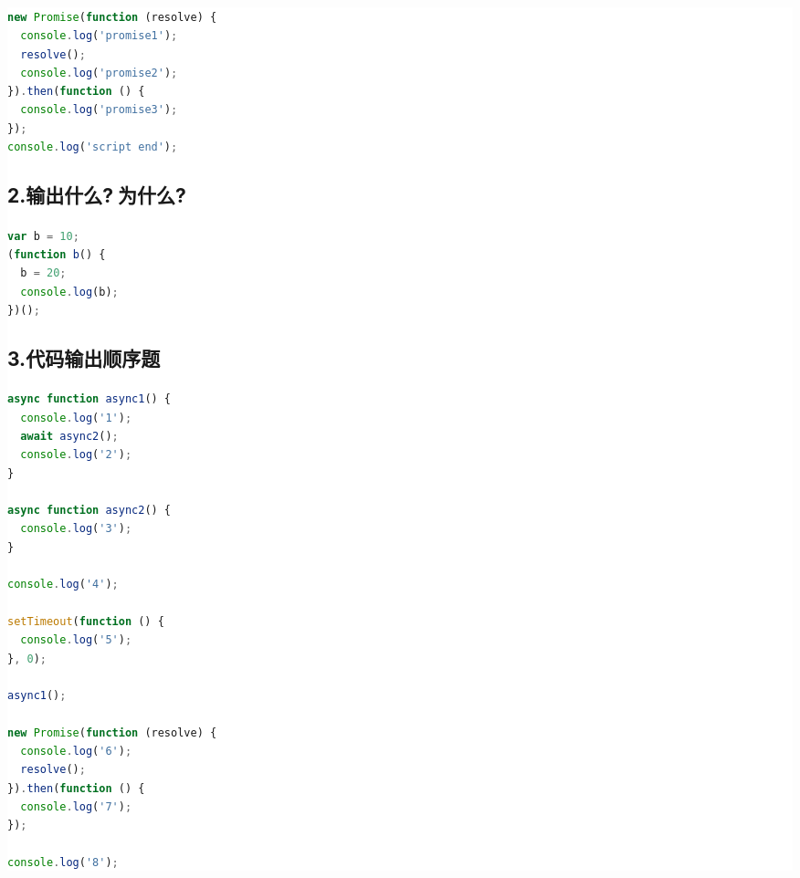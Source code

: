 ```js
new Promise(function (resolve) {
  console.log('promise1');
  resolve();
  console.log('promise2');
}).then(function () {
  console.log('promise3');
});
console.log('script end');
```

## 2.输出什么? 为什么?

```js
var b = 10;
(function b() {
  b = 20;
  console.log(b);
})();
```

## 3.代码输出顺序题

```js
async function async1() {
  console.log('1');
  await async2();
  console.log('2');
}

async function async2() {
  console.log('3');
}

console.log('4');

setTimeout(function () {
  console.log('5');
}, 0);

async1();

new Promise(function (resolve) {
  console.log('6');
  resolve();
}).then(function () {
  console.log('7');
});

console.log('8');
```
